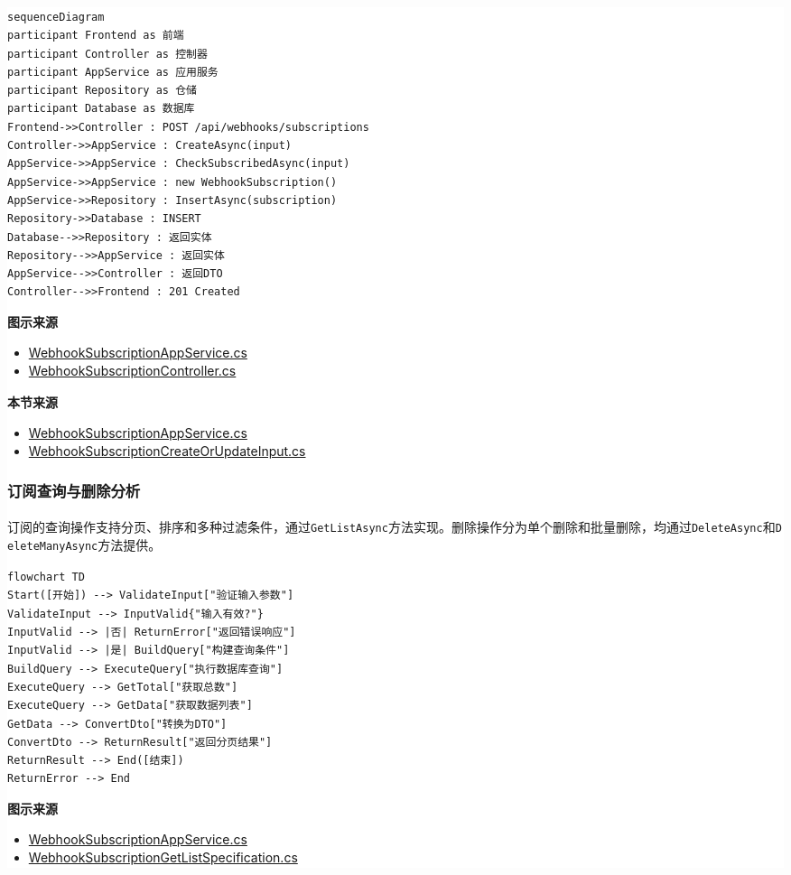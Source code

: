 ```mermaid
sequenceDiagram
participant Frontend as 前端
participant Controller as 控制器
participant AppService as 应用服务
participant Repository as 仓储
participant Database as 数据库
Frontend->>Controller : POST /api/webhooks/subscriptions
Controller->>AppService : CreateAsync(input)
AppService->>AppService : CheckSubscribedAsync(input)
AppService->>AppService : new WebhookSubscription()
AppService->>Repository : InsertAsync(subscription)
Repository->>Database : INSERT
Database-->>Repository : 返回实体
Repository-->>AppService : 返回实体
AppService-->>Controller : 返回DTO
Controller-->>Frontend : 201 Created
```

**图示来源**
- [WebhookSubscriptionAppService.cs](file://aspnet-core/modules/webhooks/LINGYUN.Abp.WebhooksManagement.Application/LINGYUN/Abp/WebhooksManagement/WebhookSubscriptionAppService.cs)
- [WebhookSubscriptionController.cs](file://aspnet-core/modules/webhooks/LINGYUN.Abp.WebhooksManagement.HttpApi/LINGYUN/Abp/WebhooksManagement/WebhookSubscriptionController.cs)

**本节来源**
- [WebhookSubscriptionAppService.cs](file://aspnet-core/modules/webhooks/LINGYUN.Abp.WebhooksManagement.Application/LINGYUN/Abp/WebhooksManagement/WebhookSubscriptionAppService.cs)
- [WebhookSubscriptionCreateOrUpdateInput.cs](file://aspnet-core/modules/webhooks/LINGYUN.Abp.WebhooksManagement.Application.Contracts/LINGYUN/Abp/WebhooksManagement/WebhookSubscriptionCreateOrUpdateInput.cs)

### 订阅查询与删除分析
订阅的查询操作支持分页、排序和多种过滤条件，通过`GetListAsync`方法实现。删除操作分为单个删除和批量删除，均通过`DeleteAsync`和`DeleteManyAsync`方法提供。

```mermaid
flowchart TD
Start([开始]) --> ValidateInput["验证输入参数"]
ValidateInput --> InputValid{"输入有效?"}
InputValid --> |否| ReturnError["返回错误响应"]
InputValid --> |是| BuildQuery["构建查询条件"]
BuildQuery --> ExecuteQuery["执行数据库查询"]
ExecuteQuery --> GetTotal["获取总数"]
ExecuteQuery --> GetData["获取数据列表"]
GetData --> ConvertDto["转换为DTO"]
ConvertDto --> ReturnResult["返回分页结果"]
ReturnResult --> End([结束])
ReturnError --> End
```

**图示来源**
- [WebhookSubscriptionAppService.cs](file://aspnet-core/modules/webhooks/LINGYUN.Abp.WebhooksManagement.Application/LINGYUN/Abp/WebhooksManagement/WebhookSubscriptionAppService.cs)
- [WebhookSubscriptionGetListSpecification.cs](file://aspnet-core/modules/webhooks/LINGYUN.Abp.WebhooksManagement.Application/LINGYUN/Abp/WebhooksManagement/WebhookSubscriptionAppService.cs#L182)
